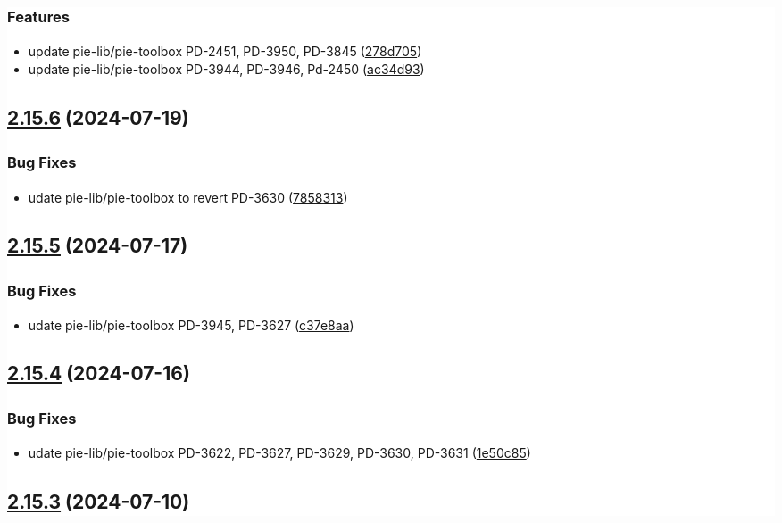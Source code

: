 
### Features

* update pie-lib/pie-toolbox PD-2451, PD-3950, PD-3845 ([278d705](https://github.com/pie-framework/pie-elements/commit/278d7052dc7c17796ba196a2e397739e2e882b7f))
* update pie-lib/pie-toolbox PD-3944, PD-3946, Pd-2450 ([ac34d93](https://github.com/pie-framework/pie-elements/commit/ac34d93fcc97e79cacddcd38c7509f3c96b69976))





## [2.15.6](https://github.com/pie-framework/pie-elements/compare/@pie-element/rubric-controller@2.15.5...@pie-element/rubric-controller@2.15.6) (2024-07-19)


### Bug Fixes

* udate pie-lib/pie-toolbox to revert PD-3630 ([7858313](https://github.com/pie-framework/pie-elements/commit/785831349bb7830a3df8f35971958ebf616527f3))





## [2.15.5](https://github.com/pie-framework/pie-elements/compare/@pie-element/rubric-controller@2.15.4...@pie-element/rubric-controller@2.15.5) (2024-07-17)


### Bug Fixes

* udate pie-lib/pie-toolbox PD-3945, PD-3627 ([c37e8aa](https://github.com/pie-framework/pie-elements/commit/c37e8aaa6c7e561707a2ed9ec76deb313380c6ba))





## [2.15.4](https://github.com/pie-framework/pie-elements/compare/@pie-element/rubric-controller@2.15.3...@pie-element/rubric-controller@2.15.4) (2024-07-16)


### Bug Fixes

* udate pie-lib/pie-toolbox PD-3622, PD-3627, PD-3629, PD-3630, PD-3631 ([1e50c85](https://github.com/pie-framework/pie-elements/commit/1e50c859e2b5133e1ff9ef81f4169e49e76d9e4b))





## [2.15.3](https://github.com/pie-framework/pie-elements/compare/@pie-element/rubric-controller@2.15.2...@pie-element/rubric-controller@2.15.3) (2024-07-10)
